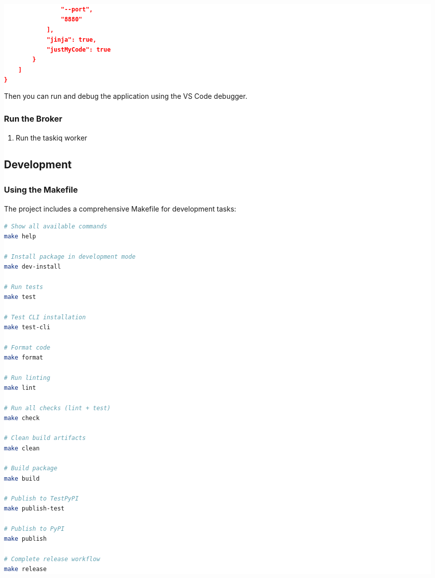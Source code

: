 ```json
                "--port",
                "8880"
            ],
            "jinja": true,
            "justMyCode": true
        }
    ]
}
```
Then you can run and debug the application using the VS Code debugger.
### Run the Broker
1. Run the taskiq worker
```taskiq worker src.app.worker:broker -fsd -tp 'src/**/*_tasks.py' --reload
```
## Development

### Using the Makefile

The project includes a comprehensive Makefile for development tasks:

```bash
# Show all available commands
make help

# Install package in development mode
make dev-install

# Run tests
make test

# Test CLI installation
make test-cli

# Format code
make format

# Run linting
make lint

# Run all checks (lint + test)
make check

# Clean build artifacts
make clean

# Build package
make build

# Publish to TestPyPI
make publish-test

# Publish to PyPI
make publish

# Complete release workflow
make release
```

